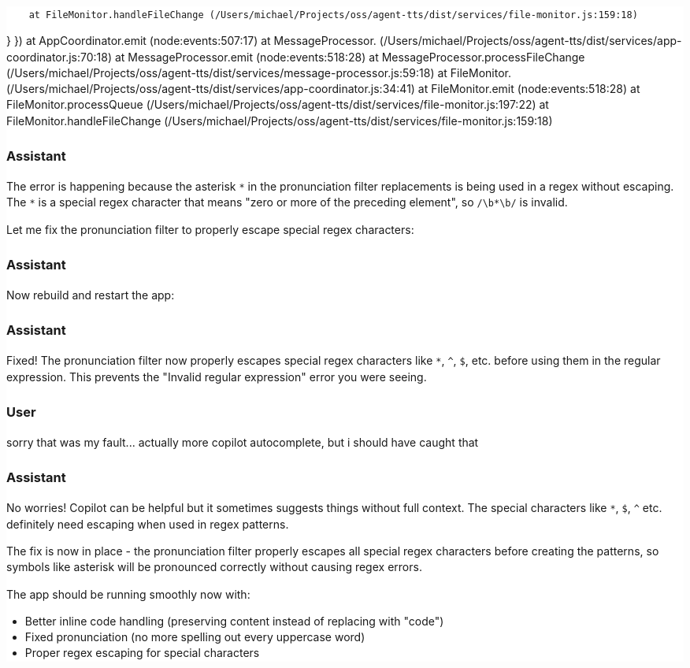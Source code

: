         at FileMonitor.handleFileChange (/Users/michael/Projects/oss/agent-tts/dist/services/file-monitor.js:159:18)
  }
})
    at AppCoordinator.emit (node:events:507:17)
    at MessageProcessor.<anonymous> (/Users/michael/Projects/oss/agent-tts/dist/services/app-coordinator.js:70:18)
    at MessageProcessor.emit (node:events:518:28)
    at MessageProcessor.processFileChange (/Users/michael/Projects/oss/agent-tts/dist/services/message-processor.js:59:18)
    at FileMonitor.<anonymous> (/Users/michael/Projects/oss/agent-tts/dist/services/app-coordinator.js:34:41)
    at FileMonitor.emit (node:events:518:28)
    at FileMonitor.processQueue (/Users/michael/Projects/oss/agent-tts/dist/services/file-monitor.js:197:22)
    at FileMonitor.handleFileChange (/Users/michael/Projects/oss/agent-tts/dist/services/file-monitor.js:159:18)

### Assistant

The error is happening because the asterisk `*` in the pronunciation filter replacements is being used in a regex without escaping. The `*` is a special regex character that means "zero or more of the preceding element", so `/\b*\b/` is invalid.

Let me fix the pronunciation filter to properly escape special regex characters:

### Assistant

Now rebuild and restart the app:

### Assistant

Fixed! The pronunciation filter now properly escapes special regex characters like `*`, `^`, `$`, etc. before using them in the regular expression. This prevents the "Invalid regular expression" error you were seeing.

### User
sorry that was my fault... actually more copilot autocomplete, but i should have caught that

### Assistant

No worries! Copilot can be helpful but it sometimes suggests things without full context. The special characters like `*`, `$`, `^` etc. definitely need escaping when used in regex patterns.

The fix is now in place - the pronunciation filter properly escapes all special regex characters before creating the patterns, so symbols like asterisk will be pronounced correctly without causing regex errors.

The app should be running smoothly now with:
- Better inline code handling (preserving content instead of replacing with "code")
- Fixed pronunciation (no more spelling out every uppercase word)
- Proper regex escaping for special characters
